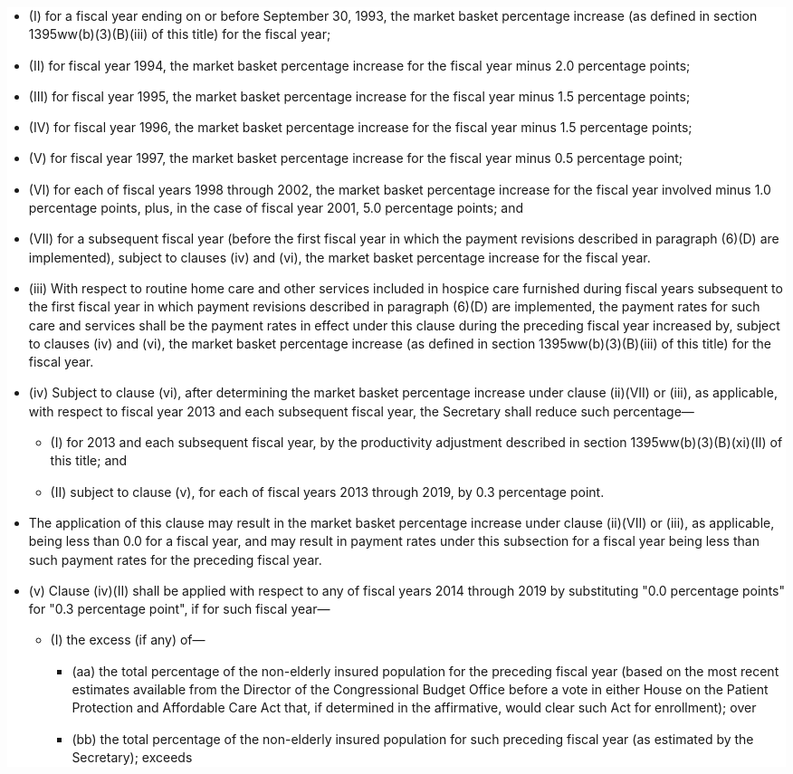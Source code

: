   * (I) for a fiscal year ending on or before September 30, 1993, the market basket percentage increase (as defined in section 1395ww(b)(3)(B)(iii) of this title) for the fiscal year;

  * (II) for fiscal year 1994, the market basket percentage increase for the fiscal year minus 2.0 percentage points;

  * (III) for fiscal year 1995, the market basket percentage increase for the fiscal year minus 1.5 percentage points;

  * (IV) for fiscal year 1996, the market basket percentage increase for the fiscal year minus 1.5 percentage points;

  * (V) for fiscal year 1997, the market basket percentage increase for the fiscal year minus 0.5 percentage point;

  * (VI) for each of fiscal years 1998 through 2002, the market basket percentage increase for the fiscal year involved minus 1.0 percentage points, plus, in the case of fiscal year 2001, 5.0 percentage points; and

  * (VII) for a subsequent fiscal year (before the first fiscal year in which the payment revisions described in paragraph (6)(D) are implemented), subject to clauses (iv) and (vi), the market basket percentage increase for the fiscal year.


* (iii) With respect to routine home care and other services included in hospice care furnished during fiscal years subsequent to the first fiscal year in which payment revisions described in paragraph (6)(D) are implemented, the payment rates for such care and services shall be the payment rates in effect under this clause during the preceding fiscal year increased by, subject to clauses (iv) and (vi), the market basket percentage increase (as defined in section 1395ww(b)(3)(B)(iii) of this title) for the fiscal year.

* (iv) Subject to clause (vi), after determining the market basket percentage increase under clause (ii)(VII) or (iii), as applicable, with respect to fiscal year 2013 and each subsequent fiscal year, the Secretary shall reduce such percentage—

  * (I) for 2013 and each subsequent fiscal year, by the productivity adjustment described in section 1395ww(b)(3)(B)(xi)(II) of this title; and

  * (II) subject to clause (v), for each of fiscal years 2013 through 2019, by 0.3 percentage point.


* The application of this clause may result in the market basket percentage increase under clause (ii)(VII) or (iii), as applicable, being less than 0.0 for a fiscal year, and may result in payment rates under this subsection for a fiscal year being less than such payment rates for the preceding fiscal year.

* (v) Clause (iv)(II) shall be applied with respect to any of fiscal years 2014 through 2019 by substituting "0.0 percentage points" for "0.3 percentage point", if for such fiscal year—

  * (I) the excess (if any) of—

    * (aa) the total percentage of the non-elderly insured population for the preceding fiscal year (based on the most recent estimates available from the Director of the Congressional Budget Office before a vote in either House on the Patient Protection and Affordable Care Act that, if determined in the affirmative, would clear such Act for enrollment); over

    * (bb) the total percentage of the non-elderly insured population for such preceding fiscal year (as estimated by the Secretary); exceeds
